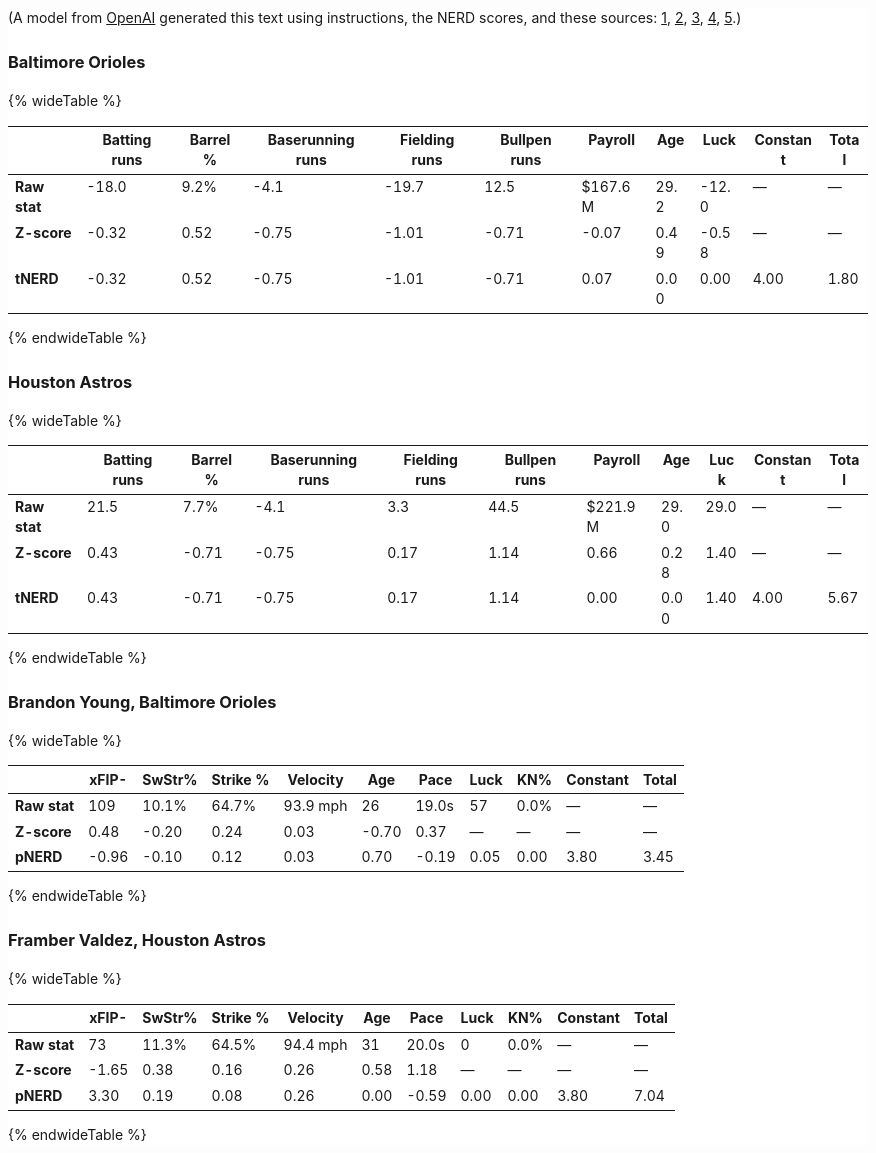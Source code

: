 (A model from [OpenAI](https://www.openai.com) generated this text using instructions, the NERD scores, and these sources: [1](https://baseballsavant.mlb.com/savant-player/framber-valdez-664285?utm_source=chatgpt.com), [2](https://www.crawfishboxes.com/3-astros-things/68976/3-astros-things?utm_source=chatgpt.com), [3](https://en.wikipedia.org/wiki/Brandon_Young_%28baseball%29?utm_source=chatgpt.com), [4](https://www.camdenchat.com/2025/2/21/24369252/orioles-40-man-roster-brandon-young?utm_source=chatgpt.com), [5](https://www.crawfishboxes.com/houston-astros-analysis-commentary/69072/the-bullpen-woes?utm_source=chatgpt.com).)

### Baltimore Orioles

{% wideTable %}

|              | Batting runs | Barrel % | Baserunning runs | Fielding runs | Bullpen runs | Payroll | Age   | Luck | Constant | Total |
| ------------ | ------------ | -------- | ----------- | -------- | ------------ | ------- | ----- | ---- | -------- | ----- |
| **Raw stat** | -18.0 | 9.2% | -4.1 | -19.7 | 12.5 | $167.6M | 29.2 | -12.0 | — | — |
| **Z-score** | -0.32 | 0.52 | -0.75 | -1.01 | -0.71 | -0.07 | 0.49 | -0.58 | — | — |
| **tNERD** | -0.32 | 0.52 | -0.75 | -1.01 | -0.71 | 0.07 | 0.00 | 0.00 | 4.00 | 1.80 |
{% endwideTable %}

### Houston Astros

{% wideTable %}

|              | Batting runs | Barrel % | Baserunning runs | Fielding runs | Bullpen runs | Payroll | Age   | Luck | Constant | Total |
| ------------ | ------------ | -------- | ----------- | -------- | ------------ | ------- | ----- | ---- | -------- | ----- |
| **Raw stat** | 21.5 | 7.7% | -4.1 | 3.3 | 44.5 | $221.9M | 29.0 | 29.0 | — | — |
| **Z-score** | 0.43 | -0.71 | -0.75 | 0.17 | 1.14 | 0.66 | 0.28 | 1.40 | — | — |
| **tNERD** | 0.43 | -0.71 | -0.75 | 0.17 | 1.14 | 0.00 | 0.00 | 1.40 | 4.00 | 5.67 |
{% endwideTable %}

### Brandon Young, Baltimore Orioles

{% wideTable %}

|              | xFIP- | SwStr% | Strike % | Velocity | Age   | Pace  | Luck | KN%  | Constant | Total |
| ------------ | ----- | ------ | -------- | -------- | ----- | ----- | ---- | ---- | -------- | ----- |
| **Raw stat** | 109 | 10.1% | 64.7% | 93.9 mph | 26 | 19.0s | 57 | 0.0% | — | — |
| **Z-score** | 0.48 | -0.20 | 0.24 | 0.03 | -0.70 | 0.37 | — | — | — | — |
| **pNERD** | -0.96 | -0.10 | 0.12 | 0.03 | 0.70 | -0.19 | 0.05 | 0.00 | 3.80 | 3.45 |
{% endwideTable %}

### Framber Valdez, Houston Astros

{% wideTable %}

|              | xFIP- | SwStr% | Strike % | Velocity | Age   | Pace  | Luck | KN%  | Constant | Total |
| ------------ | ----- | ------ | -------- | -------- | ----- | ----- | ---- | ---- | -------- | ----- |
| **Raw stat** | 73 | 11.3% | 64.5% | 94.4 mph | 31 | 20.0s | 0 | 0.0% | — | — |
| **Z-score** | -1.65 | 0.38 | 0.16 | 0.26 | 0.58 | 1.18 | — | — | — | — |
| **pNERD** | 3.30 | 0.19 | 0.08 | 0.26 | 0.00 | -0.59 | 0.00 | 0.00 | 3.80 | 7.04 |
{% endwideTable %}
